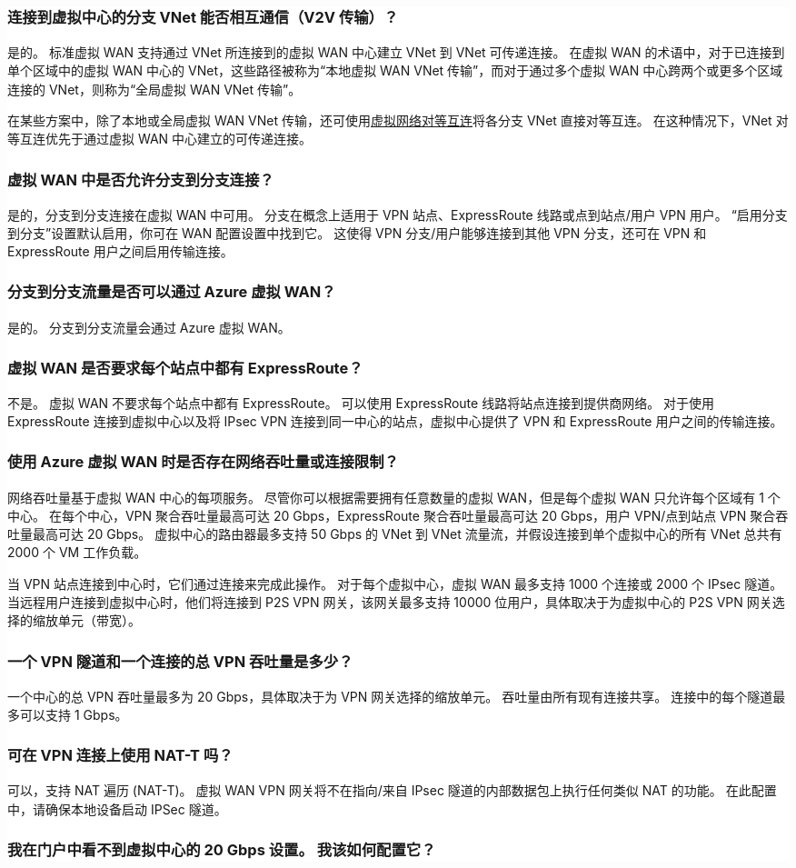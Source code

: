 ### <a name="can-spoke-vnets-connected-to-a-virtual-hub-communicate-with-each-other-v2v-transit"></a>连接到虚拟中心的分支 VNet 能否相互通信（V2V 传输）？

是的。 标准虚拟 WAN 支持通过 VNet 所连接到的虚拟 WAN 中心建立 VNet 到 VNet 可传递连接。 在虚拟 WAN 的术语中，对于已连接到单个区域中的虚拟 WAN 中心的 VNet，这些路径被称为“本地虚拟 WAN VNet 传输”，而对于通过多个虚拟 WAN 中心跨两个或更多个区域连接的 VNet，则称为“全局虚拟 WAN VNet 传输”。

在某些方案中，除了本地或全局虚拟 WAN VNet 传输，还可使用[虚拟网络对等互连](../articles/virtual-network/virtual-network-peering-overview.md)将各分支 VNet 直接对等互连。 在这种情况下，VNet 对等互连优先于通过虚拟 WAN 中心建立的可传递连接。

### <a name="is-branch-to-branch-connectivity-allowed-in-virtual-wan"></a>虚拟 WAN 中是否允许分支到分支连接？

是的，分支到分支连接在虚拟 WAN 中可用。 分支在概念上适用于 VPN 站点、ExpressRoute 线路或点到站点/用户 VPN 用户。 “启用分支到分支”设置默认启用，你可在 WAN 配置设置中找到它。 这使得 VPN 分支/用户能够连接到其他 VPN 分支，还可在 VPN 和 ExpressRoute 用户之间启用传输连接。

### <a name="does-branch-to-branch-traffic-traverse-through-the-azure-virtual-wan"></a>分支到分支流量是否可以通过 Azure 虚拟 WAN？

是的。 分支到分支流量会通过 Azure 虚拟 WAN。

### <a name="does-virtual-wan-require-expressroute-from-each-site"></a>虚拟 WAN 是否要求每个站点中都有 ExpressRoute？

不是。 虚拟 WAN 不要求每个站点中都有 ExpressRoute。 可以使用 ExpressRoute 线路将站点连接到提供商网络。 对于使用 ExpressRoute 连接到虚拟中心以及将 IPsec VPN 连接到同一中心的站点，虚拟中心提供了 VPN 和 ExpressRoute 用户之间的传输连接。

### <a name="is-there-a-network-throughput-or-connection-limit-when-using-azure-virtual-wan"></a>使用 Azure 虚拟 WAN 时是否存在网络吞吐量或连接限制？

网络吞吐量基于虚拟 WAN 中心的每项服务。 尽管你可以根据需要拥有任意数量的虚拟 WAN，但是每个虚拟 WAN 只允许每个区域有 1 个中心。 在每个中心，VPN 聚合吞吐量最高可达 20 Gbps，ExpressRoute 聚合吞吐量最高可达 20 Gbps，用户 VPN/点到站点 VPN 聚合吞吐量最高可达 20 Gbps。 虚拟中心的路由器最多支持 50 Gbps 的 VNet 到 VNet 流量流，并假设连接到单个虚拟中心的所有 VNet 总共有 2000 个 VM 工作负载。

当 VPN 站点连接到中心时，它们通过连接来完成此操作。 对于每个虚拟中心，虚拟 WAN 最多支持 1000 个连接或 2000 个 IPsec 隧道。 当远程用户连接到虚拟中心时，他们将连接到 P2S VPN 网关，该网关最多支持 10000 位用户，具体取决于为虚拟中心的 P2S VPN 网关选择的缩放单元（带宽）。

### <a name="what-is-the-total-vpn-throughput-of-a-vpn-tunnel-and-a-connection"></a>一个 VPN 隧道和一个连接的总 VPN 吞吐量是多少？

一个中心的总 VPN 吞吐量最多为 20 Gbps，具体取决于为 VPN 网关选择的缩放单元。 吞吐量由所有现有连接共享。 连接中的每个隧道最多可以支持 1 Gbps。

### <a name="can-i-use-nat-t-on-my-vpn-connections"></a>可在 VPN 连接上使用 NAT-T 吗？

可以，支持 NAT 遍历 (NAT-T)。 虚拟 WAN VPN 网关将不在指向/来自 IPsec 隧道的内部数据包上执行任何类似 NAT 的功能。 在此配置中，请确保本地设备启动 IPSec 隧道。

### <a name="i-dont-see-the-20-gbps-setting-for-the-virtual-hub-in-portal-how-do-i-configure-that"></a>我在门户中看不到虚拟中心的 20 Gbps 设置。 我该如何配置它？
